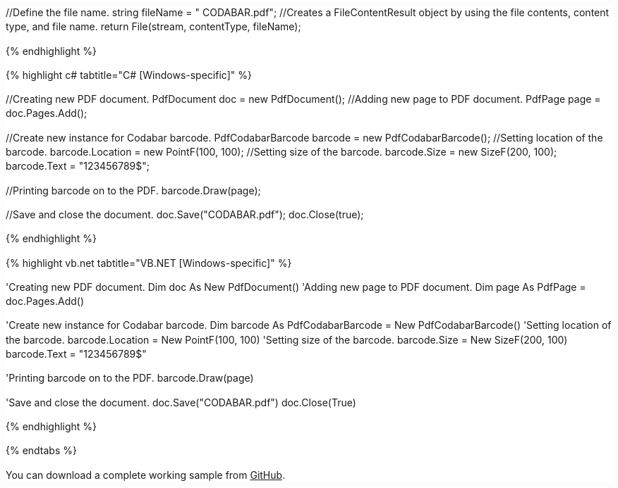 //Define the file name.
string fileName = " CODABAR.pdf";
//Creates a FileContentResult object by using the file contents, content type, and file name.
return File(stream, contentType, fileName);

{% endhighlight %}

{% highlight c# tabtitle="C# [Windows-specific]" %}

//Creating new PDF document.
PdfDocument doc = new PdfDocument();
//Adding new page to PDF document.
PdfPage page = doc.Pages.Add();

//Create new instance for Codabar barcode.
PdfCodabarBarcode barcode = new PdfCodabarBarcode();
//Setting location of the barcode. 
barcode.Location = new PointF(100, 100);
//Setting size of the barcode.
barcode.Size = new SizeF(200, 100);
barcode.Text = "123456789$";

//Printing barcode on to the PDF.
barcode.Draw(page);

//Save and close the document.
doc.Save("CODABAR.pdf");
doc.Close(true);

{% endhighlight %}

{% highlight vb.net tabtitle="VB.NET [Windows-specific]" %}

'Creating new PDF document.
Dim doc As New PdfDocument()
'Adding new page to PDF document.
Dim page As PdfPage = doc.Pages.Add()

'Create new instance for Codabar barcode.
Dim barcode As PdfCodabarBarcode = New PdfCodabarBarcode()
'Setting location of the barcode.
barcode.Location = New PointF(100, 100)
'Setting size of the barcode.
barcode.Size = New SizeF(200, 100)
barcode.Text = "123456789$"

'Printing barcode on to the PDF.
barcode.Draw(page)

'Save and close the document.
doc.Save("CODABAR.pdf")
doc.Close(True)      

{% endhighlight %}

{% endtabs %}

You can download a complete working sample from [GitHub](https://github.com/SyncfusionExamples/PDF-Examples/tree/master/Barcode/Set-location-and-size-to-the-barcode-in-a-PDF-document/).
